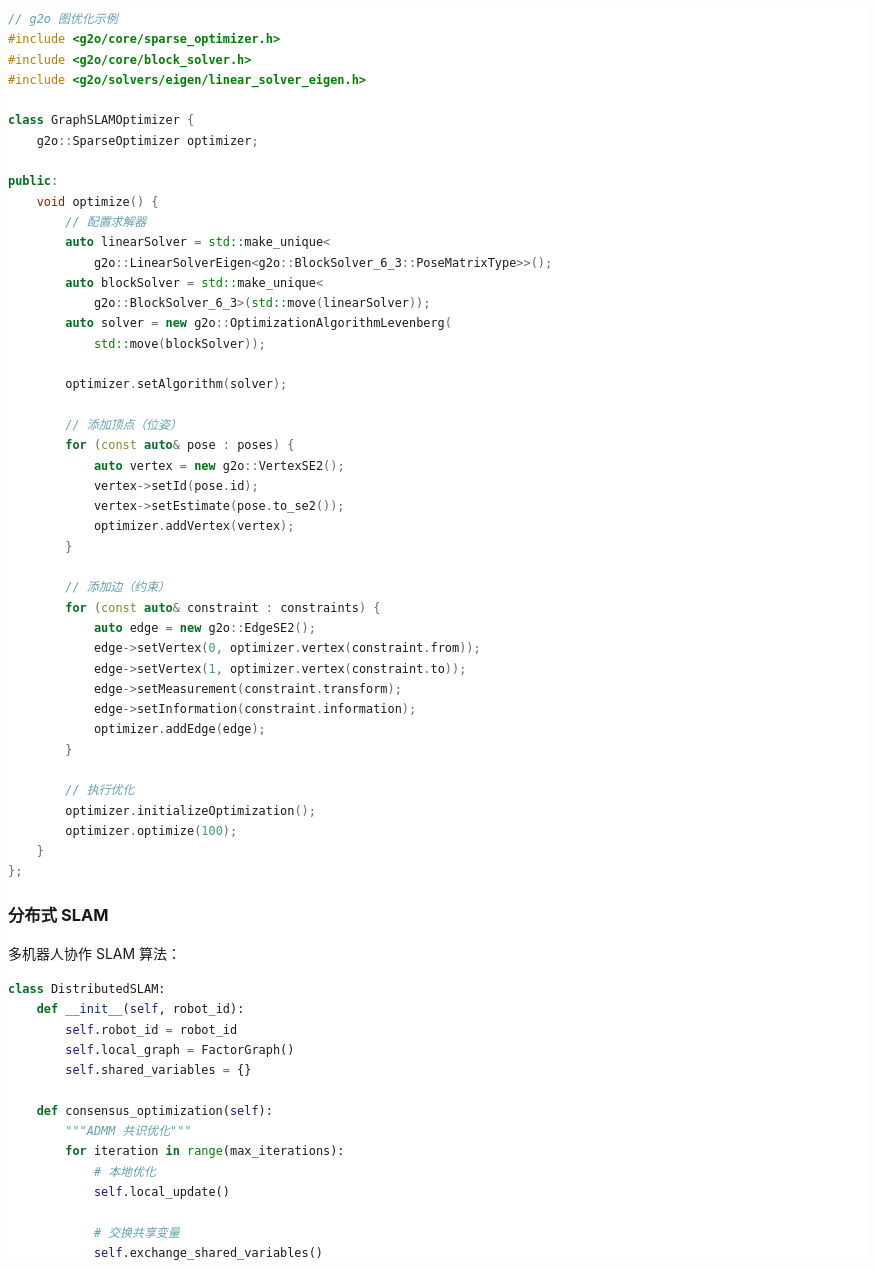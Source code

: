 ```cpp
// g2o 图优化示例
#include <g2o/core/sparse_optimizer.h>
#include <g2o/core/block_solver.h>
#include <g2o/solvers/eigen/linear_solver_eigen.h>

class GraphSLAMOptimizer {
    g2o::SparseOptimizer optimizer;
    
public:
    void optimize() {
        // 配置求解器
        auto linearSolver = std::make_unique<
            g2o::LinearSolverEigen<g2o::BlockSolver_6_3::PoseMatrixType>>();
        auto blockSolver = std::make_unique<
            g2o::BlockSolver_6_3>(std::move(linearSolver));
        auto solver = new g2o::OptimizationAlgorithmLevenberg(
            std::move(blockSolver));
            
        optimizer.setAlgorithm(solver);
        
        // 添加顶点（位姿）
        for (const auto& pose : poses) {
            auto vertex = new g2o::VertexSE2();
            vertex->setId(pose.id);
            vertex->setEstimate(pose.to_se2());
            optimizer.addVertex(vertex);
        }
        
        // 添加边（约束）
        for (const auto& constraint : constraints) {
            auto edge = new g2o::EdgeSE2();
            edge->setVertex(0, optimizer.vertex(constraint.from));
            edge->setVertex(1, optimizer.vertex(constraint.to));
            edge->setMeasurement(constraint.transform);
            edge->setInformation(constraint.information);
            optimizer.addEdge(edge);
        }
        
        // 执行优化
        optimizer.initializeOptimization();
        optimizer.optimize(100);
    }
};
```

### 分布式 SLAM

多机器人协作 SLAM 算法：

```python
class DistributedSLAM:
    def __init__(self, robot_id):
        self.robot_id = robot_id
        self.local_graph = FactorGraph()
        self.shared_variables = {}
        
    def consensus_optimization(self):
        """ADMM 共识优化"""
        for iteration in range(max_iterations):
            # 本地优化
            self.local_update()
            
            # 交换共享变量
            self.exchange_shared_variables()
```